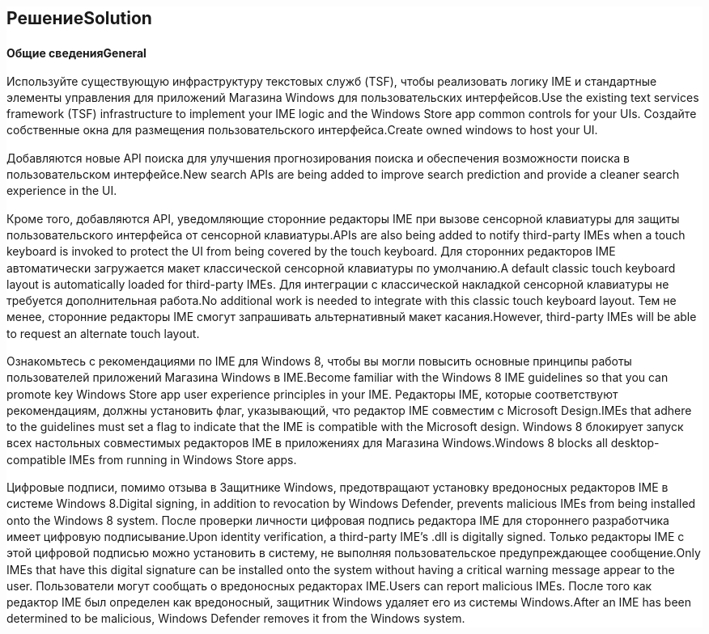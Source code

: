 ## <a name="solution"></a><span data-ttu-id="a2502-152">Решение</span><span class="sxs-lookup"><span data-stu-id="a2502-152">Solution</span></span>

<span data-ttu-id="a2502-153">**Общие сведения**</span><span class="sxs-lookup"><span data-stu-id="a2502-153">**General**</span></span>

<span data-ttu-id="a2502-154">Используйте существующую инфраструктуру текстовых служб (TSF), чтобы реализовать логику IME и стандартные элементы управления для приложений Магазина Windows для пользовательских интерфейсов.</span><span class="sxs-lookup"><span data-stu-id="a2502-154">Use the existing text services framework (TSF) infrastructure to implement your IME logic and the Windows Store app common controls for your UIs.</span></span> <span data-ttu-id="a2502-155">Создайте собственные окна для размещения пользовательского интерфейса.</span><span class="sxs-lookup"><span data-stu-id="a2502-155">Create owned windows to host your UI.</span></span>

<span data-ttu-id="a2502-156">Добавляются новые API поиска для улучшения прогнозирования поиска и обеспечения возможности поиска в пользовательском интерфейсе.</span><span class="sxs-lookup"><span data-stu-id="a2502-156">New search APIs are being added to improve search prediction and provide a cleaner search experience in the UI.</span></span>

<span data-ttu-id="a2502-157">Кроме того, добавляются API, уведомляющие сторонние редакторы IME при вызове сенсорной клавиатуры для защиты пользовательского интерфейса от сенсорной клавиатуры.</span><span class="sxs-lookup"><span data-stu-id="a2502-157">APIs are also being added to notify third-party IMEs when a touch keyboard is invoked to protect the UI from being covered by the touch keyboard.</span></span> <span data-ttu-id="a2502-158">Для сторонних редакторов IME автоматически загружается макет классической сенсорной клавиатуры по умолчанию.</span><span class="sxs-lookup"><span data-stu-id="a2502-158">A default classic touch keyboard layout is automatically loaded for third-party IMEs.</span></span> <span data-ttu-id="a2502-159">Для интеграции с классической накладкой сенсорной клавиатуры не требуется дополнительная работа.</span><span class="sxs-lookup"><span data-stu-id="a2502-159">No additional work is needed to integrate with this classic touch keyboard layout.</span></span> <span data-ttu-id="a2502-160">Тем не менее, сторонние редакторы IME смогут запрашивать альтернативный макет касания.</span><span class="sxs-lookup"><span data-stu-id="a2502-160">However, third-party IMEs will be able to request an alternate touch layout.</span></span>

<span data-ttu-id="a2502-161">Ознакомьтесь с рекомендациями по IME для Windows 8, чтобы вы могли повысить основные принципы работы пользователей приложений Магазина Windows в IME.</span><span class="sxs-lookup"><span data-stu-id="a2502-161">Become familiar with the Windows 8 IME guidelines so that you can promote key Windows Store app user experience principles in your IME.</span></span> <span data-ttu-id="a2502-162">Редакторы IME, которые соответствуют рекомендациям, должны установить флаг, указывающий, что редактор IME совместим с Microsoft Design.</span><span class="sxs-lookup"><span data-stu-id="a2502-162">IMEs that adhere to the guidelines must set a flag to indicate that the IME is compatible with the Microsoft design.</span></span> <span data-ttu-id="a2502-163">Windows 8 блокирует запуск всех настольных совместимых редакторов IME в приложениях для Магазина Windows.</span><span class="sxs-lookup"><span data-stu-id="a2502-163">Windows 8 blocks all desktop-compatible IMEs from running in Windows Store apps.</span></span>

<span data-ttu-id="a2502-164">Цифровые подписи, помимо отзыва в Защитнике Windows, предотвращают установку вредоносных редакторов IME в системе Windows 8.</span><span class="sxs-lookup"><span data-stu-id="a2502-164">Digital signing, in addition to revocation by Windows Defender, prevents malicious IMEs from being installed onto the Windows 8 system.</span></span> <span data-ttu-id="a2502-165">После проверки личности цифровая подпись редактора IME для стороннего разработчика имеет цифровую подписывание.</span><span class="sxs-lookup"><span data-stu-id="a2502-165">Upon identity verification, a third-party IME’s .dll is digitally signed.</span></span> <span data-ttu-id="a2502-166">Только редакторы IME с этой цифровой подписью можно установить в систему, не выполняя пользовательское предупреждающее сообщение.</span><span class="sxs-lookup"><span data-stu-id="a2502-166">Only IMEs that have this digital signature can be installed onto the system without having a critical warning message appear to the user.</span></span> <span data-ttu-id="a2502-167">Пользователи могут сообщать о вредоносных редакторах IME.</span><span class="sxs-lookup"><span data-stu-id="a2502-167">Users can report malicious IMEs.</span></span> <span data-ttu-id="a2502-168">После того как редактор IME был определен как вредоносный, защитник Windows удаляет его из системы Windows.</span><span class="sxs-lookup"><span data-stu-id="a2502-168">After an IME has been determined to be malicious, Windows Defender removes it from the Windows system.</span></span>

